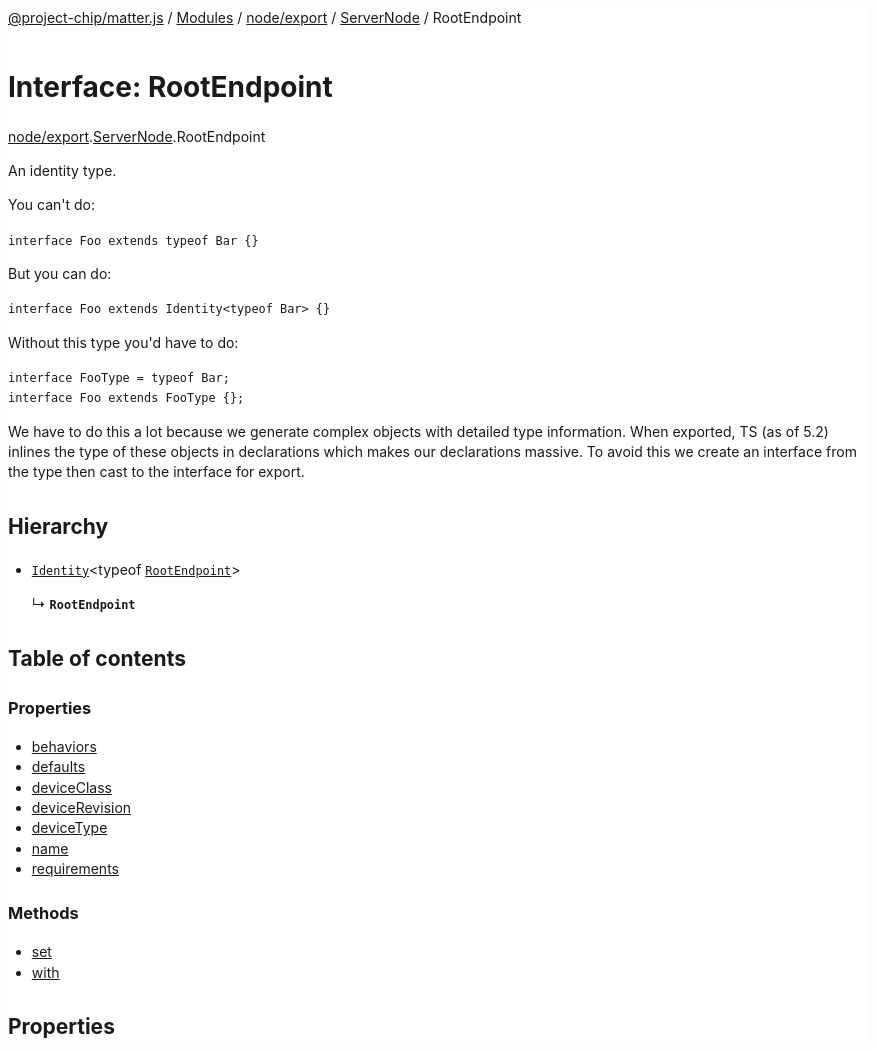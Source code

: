 [@project-chip/matter.js](../README.md) / [Modules](../modules.md) / [node/export](../modules/node_export.md) / [ServerNode](../modules/node_export.ServerNode.md) / RootEndpoint

# Interface: RootEndpoint

[node/export](../modules/node_export.md).[ServerNode](../modules/node_export.ServerNode.md).RootEndpoint

An identity type.

You can't do:

    interface Foo extends typeof Bar {}

But you can do:

    interface Foo extends Identity<typeof Bar> {}

Without this type you'd have to do:

    interface FooType = typeof Bar;
    interface Foo extends FooType {};

We have to do this a lot because we generate complex objects with detailed
type information.  When exported, TS (as of 5.2) inlines the type of these
objects in declarations which makes our declarations massive.  To avoid this
we create an interface from the type then cast to the interface for export.

## Hierarchy

- [`Identity`](../modules/util_export.md#identity)\<typeof [`RootEndpoint`](../modules/node_export.ServerNode.md#rootendpoint)\>

  ↳ **`RootEndpoint`**

## Table of contents

### Properties

- [behaviors](node_export.ServerNode.RootEndpoint.md#behaviors)
- [defaults](node_export.ServerNode.RootEndpoint.md#defaults)
- [deviceClass](node_export.ServerNode.RootEndpoint.md#deviceclass)
- [deviceRevision](node_export.ServerNode.RootEndpoint.md#devicerevision)
- [deviceType](node_export.ServerNode.RootEndpoint.md#devicetype)
- [name](node_export.ServerNode.RootEndpoint.md#name)
- [requirements](node_export.ServerNode.RootEndpoint.md#requirements)

### Methods

- [set](node_export.ServerNode.RootEndpoint.md#set)
- [with](node_export.ServerNode.RootEndpoint.md#with)

## Properties
